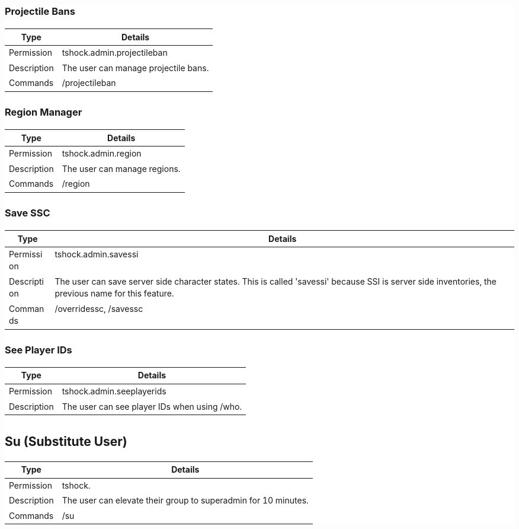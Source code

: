 <a name="x4TLH"></a>

### Projectile Bans

| **Type** | **Details** |
| --- | --- |
| Permission | tshock.admin.projectileban |
| Description | The user can manage projectile bans. |
| Commands | /projectileban |

<a name="cnA8i"></a>

### Region Manager

| **Type** | **Details** |
| --- | --- |
| Permission | tshock.admin.region |
| Description | The user can manage regions. |
| Commands | /region |

<a name="Tw6jg"></a>

### Save SSC

| **Type** | **Details** |
| --- | --- |
| Permission | tshock.admin.savessi |
| Description | The user can save server side character states. This is called 'savessi' because SSI is server side inventories, the previous name for this feature. |
| Commands | /overridessc, /savessc |

<a name="ySdfN"></a>

### See Player IDs

| **Type** | **Details** |
| --- | --- |
| Permission | tshock.admin.seeplayerids |
| Description | The user can see player IDs when using /who. |

<a name="gzuFL"></a>

## Su (Substitute User)

| **Type** | **Details** |
| --- | --- |
| Permission | tshock. |
| Description | The user can elevate their group to superadmin for 10 minutes. |
| Commands | /su |
